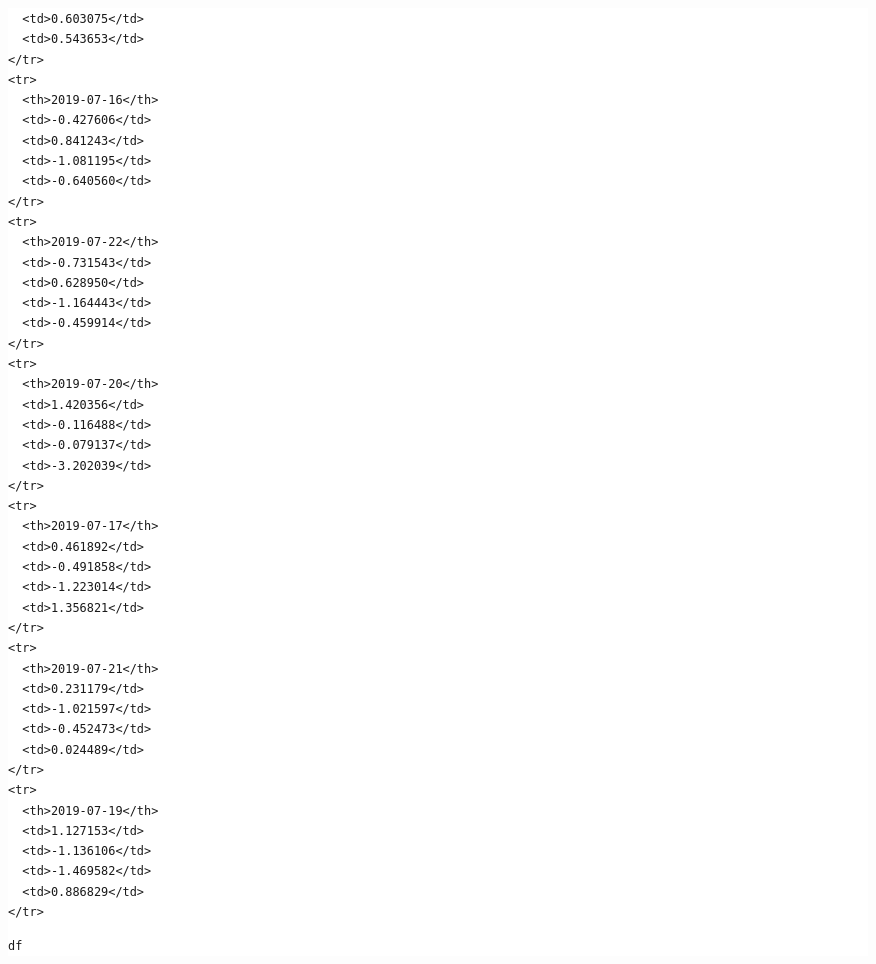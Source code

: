       <td>0.603075</td>
      <td>0.543653</td>
    </tr>
    <tr>
      <th>2019-07-16</th>
      <td>-0.427606</td>
      <td>0.841243</td>
      <td>-1.081195</td>
      <td>-0.640560</td>
    </tr>
    <tr>
      <th>2019-07-22</th>
      <td>-0.731543</td>
      <td>0.628950</td>
      <td>-1.164443</td>
      <td>-0.459914</td>
    </tr>
    <tr>
      <th>2019-07-20</th>
      <td>1.420356</td>
      <td>-0.116488</td>
      <td>-0.079137</td>
      <td>-3.202039</td>
    </tr>
    <tr>
      <th>2019-07-17</th>
      <td>0.461892</td>
      <td>-0.491858</td>
      <td>-1.223014</td>
      <td>1.356821</td>
    </tr>
    <tr>
      <th>2019-07-21</th>
      <td>0.231179</td>
      <td>-1.021597</td>
      <td>-0.452473</td>
      <td>0.024489</td>
    </tr>
    <tr>
      <th>2019-07-19</th>
      <td>1.127153</td>
      <td>-1.136106</td>
      <td>-1.469582</td>
      <td>0.886829</td>
    </tr>
  </tbody>
</table>
</div>




```python
df
```
